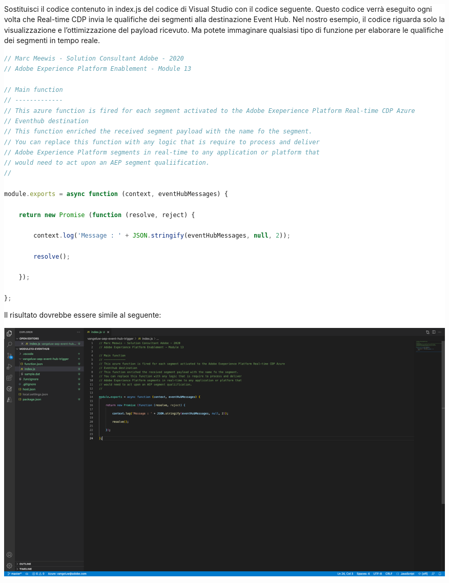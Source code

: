 Sostituisci il codice contenuto in index.js del codice di Visual Studio con il codice seguente. Questo codice verrà eseguito ogni volta che Real-time CDP invia le qualifiche dei segmenti alla destinazione Event Hub. Nel nostro esempio, il codice riguarda solo la visualizzazione e l’ottimizzazione del payload ricevuto. Ma potete immaginare qualsiasi tipo di funzione per elaborare le qualifiche dei segmenti in tempo reale.

```javascript
// Marc Meewis - Solution Consultant Adobe - 2020
// Adobe Experience Platform Enablement - Module 13

// Main function
// -------------
// This azure function is fired for each segment activated to the Adobe Exeperience Platform Real-time CDP Azure 
// Eventhub destination
// This function enriched the received segment payload with the name fo the segment. 
// You can replace this function with any logic that is require to process and deliver
// Adobe Experience Platform segments in real-time to any application or platform that 
// would need to act upon an AEP segment qualiification.
// 

module.exports = async function (context, eventHubMessages) {

    return new Promise (function (resolve, reject) {

        context.log('Message : ' + JSON.stringify(eventHubMessages, null, 2));

        resolve();

    });    

};
```

Il risultato dovrebbe essere simile al seguente:

![3-16b-vsc-edit-index-js.png](./images/vsc1.png)

